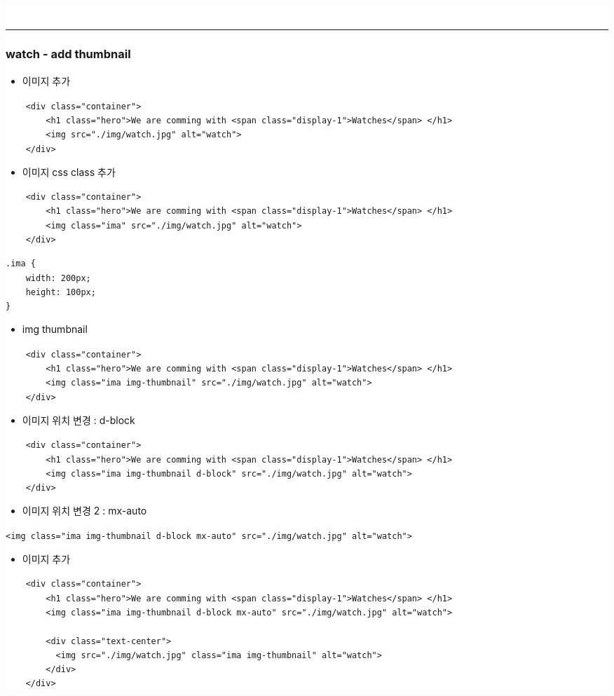 <br/>
    
----

### watch - add thumbnail 
- 이미지 추가 
~~~
    <div class="container">
        <h1 class="hero">We are comming with <span class="display-1">Watches</span> </h1>
        <img src="./img/watch.jpg" alt="watch">
    </div>
~~~

- 이미지 css class 추가 
~~~
    <div class="container">
        <h1 class="hero">We are comming with <span class="display-1">Watches</span> </h1>
        <img class="ima" src="./img/watch.jpg" alt="watch">
    </div>
~~~
~~~
.ima {
    width: 200px;
    height: 100px;
}
~~~

- img thumbnail 
~~~
    <div class="container">
        <h1 class="hero">We are comming with <span class="display-1">Watches</span> </h1>
        <img class="ima img-thumbnail" src="./img/watch.jpg" alt="watch">
    </div>
~~~

- 이미지 위치 변경 : d-block
~~~
    <div class="container">
        <h1 class="hero">We are comming with <span class="display-1">Watches</span> </h1>
        <img class="ima img-thumbnail d-block" src="./img/watch.jpg" alt="watch">
    </div>
~~~

- 이미지 위치 변경 2 : mx-auto
~~~
<img class="ima img-thumbnail d-block mx-auto" src="./img/watch.jpg" alt="watch">
~~~

- 이미지 추가 
~~~
    <div class="container">
        <h1 class="hero">We are comming with <span class="display-1">Watches</span> </h1>
        <img class="ima img-thumbnail d-block mx-auto" src="./img/watch.jpg" alt="watch">

        <div class="text-center">
          <img src="./img/watch.jpg" class="ima img-thumbnail" alt="watch">
        </div>
    </div>
~~~



    
